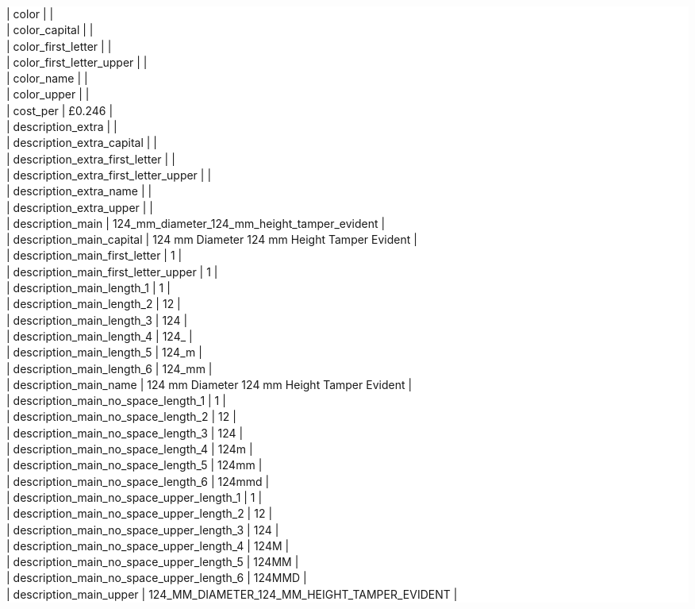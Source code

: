 | color |  |  
| color_capital |  |  
| color_first_letter |  |  
| color_first_letter_upper |  |  
| color_name |  |  
| color_upper |  |  
| cost_per | £0.246 |  
| description_extra |  |  
| description_extra_capital |  |  
| description_extra_first_letter |  |  
| description_extra_first_letter_upper |  |  
| description_extra_name |  |  
| description_extra_upper |  |  
| description_main | 124_mm_diameter_124_mm_height_tamper_evident |  
| description_main_capital | 124 mm Diameter 124 mm Height Tamper Evident |  
| description_main_first_letter | 1 |  
| description_main_first_letter_upper | 1 |  
| description_main_length_1 | 1 |  
| description_main_length_2 | 12 |  
| description_main_length_3 | 124 |  
| description_main_length_4 | 124_ |  
| description_main_length_5 | 124_m |  
| description_main_length_6 | 124_mm |  
| description_main_name | 124 mm Diameter 124 mm Height Tamper Evident |  
| description_main_no_space_length_1 | 1 |  
| description_main_no_space_length_2 | 12 |  
| description_main_no_space_length_3 | 124 |  
| description_main_no_space_length_4 | 124m |  
| description_main_no_space_length_5 | 124mm |  
| description_main_no_space_length_6 | 124mmd |  
| description_main_no_space_upper_length_1 | 1 |  
| description_main_no_space_upper_length_2 | 12 |  
| description_main_no_space_upper_length_3 | 124 |  
| description_main_no_space_upper_length_4 | 124M |  
| description_main_no_space_upper_length_5 | 124MM |  
| description_main_no_space_upper_length_6 | 124MMD |  
| description_main_upper | 124_MM_DIAMETER_124_MM_HEIGHT_TAMPER_EVIDENT |  